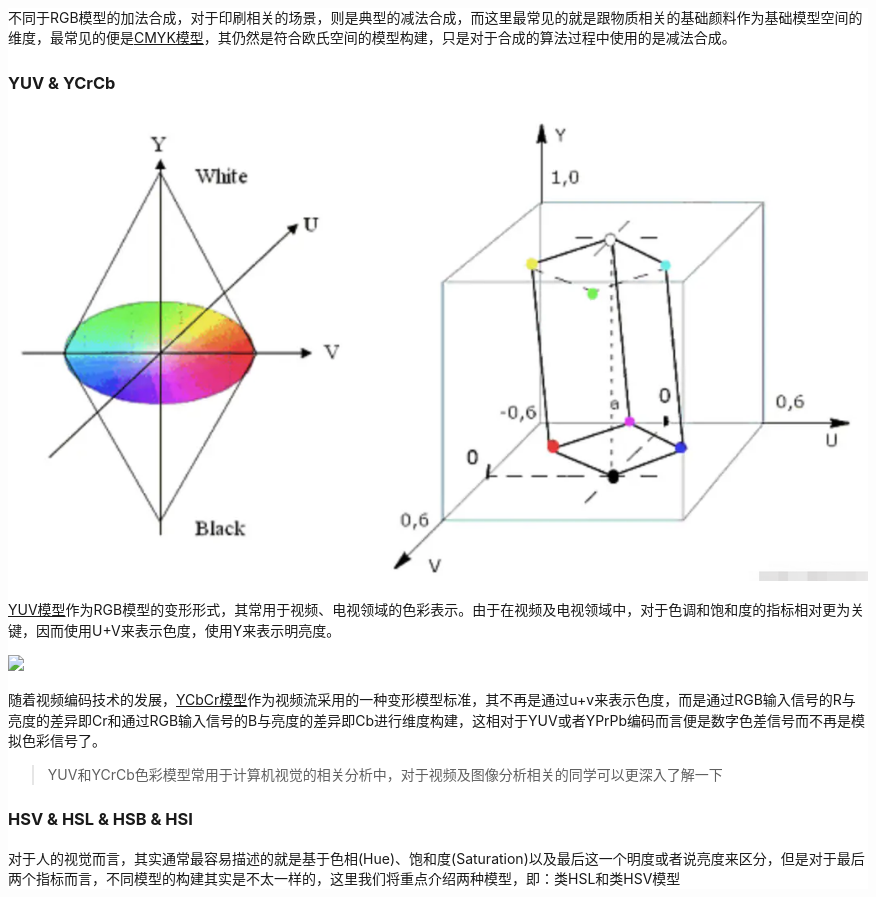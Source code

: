 
不同于RGB模型的加法合成，对于印刷相关的场景，则是典型的减法合成，而这里最常见的就是跟物质相关的基础颜料作为基础模型空间的维度，最常见的便是[CMYK模型](https://en.wikipedia.org/wiki/CMYK_color_model)，其仍然是符合欧氏空间的模型构建，只是对于合成的算法过程中使用的是减法合成。

### YUV & YCrCb

![](../../\images\fe-color-knowledge-7.png)

[YUV模型](https://en.wikipedia.org/wiki/YUV)作为RGB模型的变形形式，其常用于视频、电视领域的色彩表示。由于在视频及电视领域中，对于色调和饱和度的指标相对更为关键，因而使用U+V来表示色度，使用Y来表示明亮度。

![](../../\images\fe-color-knowledge-8.gif)

随着视频编码技术的发展，[YCbCr模型](https://en.wikipedia.org/wiki/YCbCr)作为视频流采用的一种变形模型标准，其不再是通过u+v来表示色度，而是通过RGB输入信号的R与亮度的差异即Cr和通过RGB输入信号的B与亮度的差异即Cb进行维度构建，这相对于YUV或者YPrPb编码而言便是数字色差信号而不再是模拟色彩信号了。

> YUV和YCrCb色彩模型常用于计算机视觉的相关分析中，对于视频及图像分析相关的同学可以更深入了解一下

### HSV & HSL & HSB & HSI

对于人的视觉而言，其实通常最容易描述的就是基于色相(Hue)、饱和度(Saturation)以及最后这一个明度或者说亮度来区分，但是对于最后两个指标而言，不同模型的构建其实是不太一样的，这里我们将重点介绍两种模型，即：类HSL和类HSV模型
